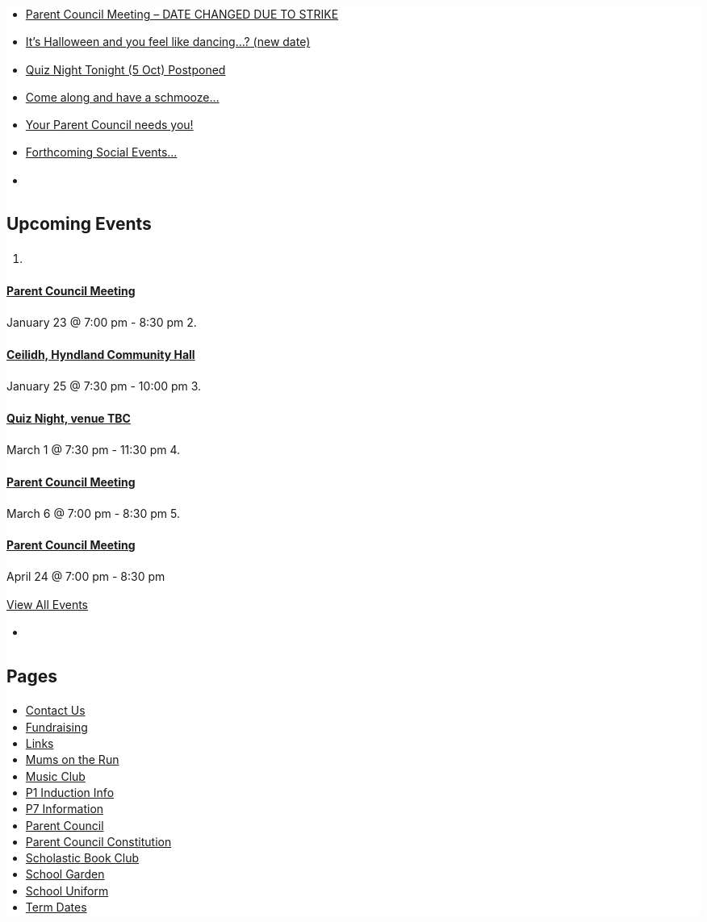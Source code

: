 - [Parent Council Meeting – DATE CHANGED DUE TO STRIKE](/news/parent-council-meeting-date-changed-due-to-strike/)
- [It’s Halloween and you feel like dancing…? (new date)](/news/its-halloween-and-you-feel-like-dancing-new-date/)
- [Quiz Night Tonight (5 Oct) Postponed](/news/quiz-night-tonight-5-oct-postponed/)
- [Come along and have a schmooze…](/news/come-along-and-have-a-schmooze/)
- [Your Parent Council needs you!](/news/your-parent-council-needs-you-10/)
- [Forthcoming Social Events…](/news/forthcoming-social-events/)

- 
## Upcoming Events

1. 
#### [Parent Council Meeting](event/parent-council-meeting-tbc-3/)

January 23 @ 7:00 pm - 8:30 pm
2. 
#### [Ceilidh, Hyndland Community Hall](event/ceilidh/)

January 25 @ 7:30 pm - 10:00 pm
3. 
#### [Quiz Night, venue TBC](event/quiz-night-venue-tbc/)

March 1 @ 7:30 pm - 11:30 pm
4. 
#### [Parent Council Meeting](event/parent-council-meeting-tbc-4/)

March 6 @ 7:00 pm - 8:30 pm
5. 
#### [Parent Council Meeting](event/parent-council-meeting-tbc-6/)

April 24 @ 7:00 pm - 8:30 pm

[View All Events](events/)

- 
## Pages

- [Contact Us](contact-us/)
- [Fundraising](fundraising/)
- [Links](links/)
- [Mums on the Run](mums-on-the-run/)
- [Music Club](music-club/)
- [P1 Induction Info](p1-induction-info/)
- [P7 Information](p7-information/)
- [Parent Council](parent-council/)
- [Parent Council Constitution](parent-council-constitution/)
- [Scholastic Book Club](scholastic-book-club/)
- [School Garden](school-garden/)
- [School Uniform](school-uniform/)
- [Term Dates](term-dates/)
